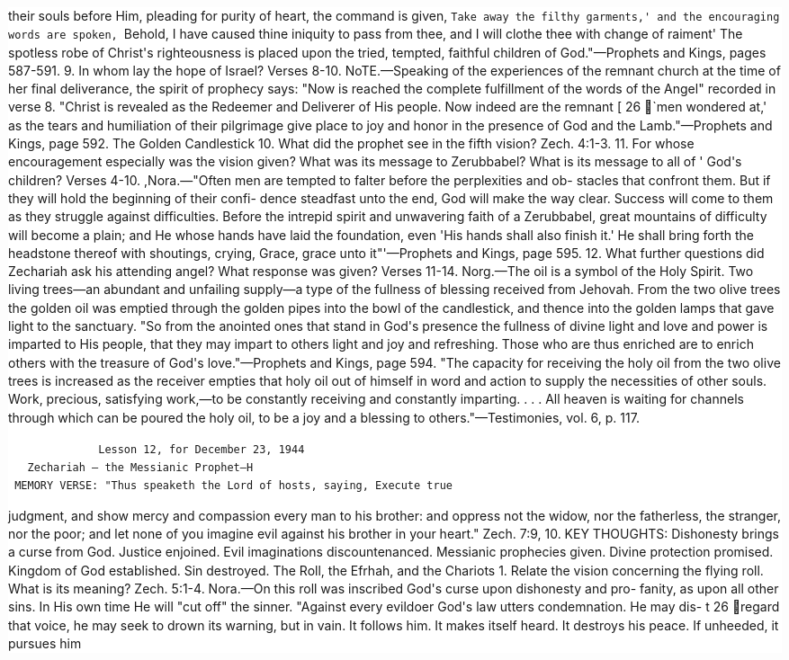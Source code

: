their souls before Him, pleading for purity of heart, the command is given,
`Take away the filthy garments,' and the encouraging words are spoken,
`Behold, I have caused thine iniquity to pass from thee, and I will clothe thee
with change of raiment' The spotless robe of Christ's righteousness is placed
upon the tried, tempted, faithful children of God."—Prophets and Kings,
pages 587-591.
      9. In whom lay the hope of Israel? Verses 8-10.
     NoTE.—Speaking of the experiences of the remnant church at the time of
her final deliverance, the spirit of prophecy says: "Now is reached the complete
 fulfillment of the words of the Angel" recorded in verse 8. "Christ is revealed
as the Redeemer and Deliverer of His people. Now indeed are the remnant
                                     [ 26
`men wondered at,' as the tears and humiliation of their pilgrimage give place
to joy and honor in the presence of God and the Lamb."—Prophets and Kings,
page 592.
                         The Golden Candlestick
    10. What did the prophet see in the fifth vision? Zech. 4:1-3.
    11. For whose encouragement especially was the vision given?
What was its message to Zerubbabel? What is its message to all of '
God's children? Verses 4-10.
   ,Nora.—"Often men are tempted to falter before the perplexities and ob-
stacles that confront them. But if they will hold the beginning of their confi-
dence steadfast unto the end, God will make the way clear. Success will come
to them as they struggle against difficulties. Before the intrepid spirit and
unwavering faith of a Zerubbabel, great mountains of difficulty will become a
plain; and He whose hands have laid the foundation, even 'His hands shall
also finish it.' He shall bring forth the headstone thereof with shoutings,
crying, Grace, grace unto it"'—Prophets and Kings, page 595.
    12. What further questions did Zechariah ask his attending
angel? What response was given? Verses 11-14.
    Norg.—The oil is a symbol of the Holy Spirit. Two living trees—an
abundant and unfailing supply—a type of the fullness of blessing received
from Jehovah. From the two olive trees the golden oil was emptied through
the golden pipes into the bowl of the candlestick, and thence into the golden
lamps that gave light to the sanctuary. "So from the anointed ones that stand
in God's presence the fullness of divine light and love and power is imparted
to His people, that they may impart to others light and joy and refreshing.
Those who are thus enriched are to enrich others with the treasure of God's
love."—Prophets and Kings, page 594.
    "The capacity for receiving the holy oil from the two olive trees is increased
as the receiver empties that holy oil out of himself in word and action to
supply the necessities of other souls. Work, precious, satisfying work,—to be
constantly receiving and constantly imparting. . . . All heaven is waiting for
channels through which can be poured the holy oil, to be a joy and a blessing
to others."—Testimonies, vol. 6, p. 117.

                  Lesson 12, for December 23, 1944
       Zechariah — the Messianic Prophet—H
     MEMORY VERSE: "Thus speaketh the Lord of hosts, saying, Execute true
judgment, and show mercy and compassion every man to his brother: and oppress
not the widow, nor the fatherless, the stranger, nor the poor; and let none of you
imagine evil against his brother in your heart." Zech. 7:9, 10.
    KEY THOUGHTS: Dishonesty brings a curse from God. Justice enjoined.
Evil imaginations discountenanced. Messianic prophecies given. Divine protection
promised. Kingdom of God established. Sin destroyed.
            The Roll, the Efrhah, and the Chariots
    1. Relate the vision concerning the flying roll. What is its
meaning? Zech. 5:1-4.
   Nora.—On this roll was inscribed God's curse upon dishonesty and pro-
fanity, as upon all other sins. In His own time He will "cut off" the sinner.
   "Against every evildoer God's law utters condemnation. He may dis-
                                     t 26
regard that voice, he may seek to drown its warning, but in vain. It follows
him. It makes itself heard. It destroys his peace. If unheeded, it pursues him